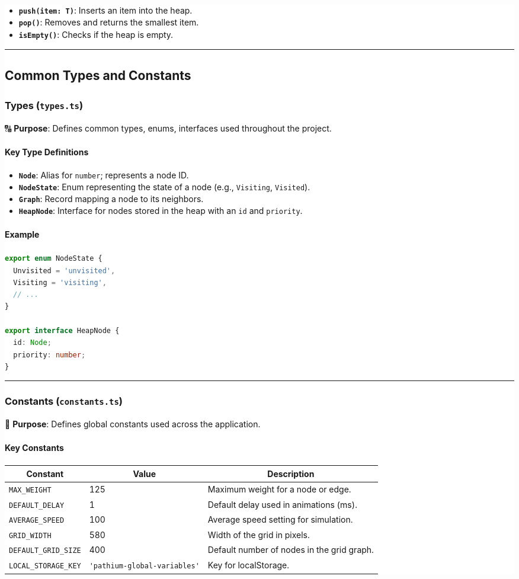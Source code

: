 - **`push(item: T)`**: Inserts an item into the heap.
- **`pop()`**: Removes and returns the smallest item.
- **`isEmpty()`**: Checks if the heap is empty.

---

## Common Types and Constants

### Types (`types.ts`)

🔠 **Purpose**: Defines common types, enums, interfaces used throughout the project.

#### Key Type Definitions

- **`Node`**: Alias for `number`; represents a node ID.
- **`NodeState`**: Enum representing the state of a node (e.g., `Visiting`, `Visited`).
- **`Graph`**: Record mapping a node to its neighbors.
- **`HeapNode`**: Interface for nodes stored in the heap with an `id` and `priority`.

#### Example

```typescript
export enum NodeState {
  Unvisited = 'unvisited',
  Visiting = 'visiting',
  // ...
}

export interface HeapNode {
  id: Node;
  priority: number;
}
```

---

### Constants (`constants.ts`)

🔢 **Purpose**: Defines global constants used across the application.

#### Key Constants

| Constant                     | Value                | Description                                  |
|------------------------------|----------------------|----------------------------------------------|
| `MAX_WEIGHT`                 | 125                  | Maximum weight for a node or edge.           |
| `DEFAULT_DELAY`              | 1                    | Default delay used in animations (ms).       |
| `AVERAGE_SPEED`              | 100                  | Average speed setting for simulation.        |
| `GRID_WIDTH`                 | 580                  | Width of the grid in pixels.                 |
| `DEFAULT_GRID_SIZE`          | 400                  | Default number of nodes in the grid graph.   |
| `LOCAL_STORAGE_KEY`          | `'pathium-global-variables'` | Key for localStorage.               |
